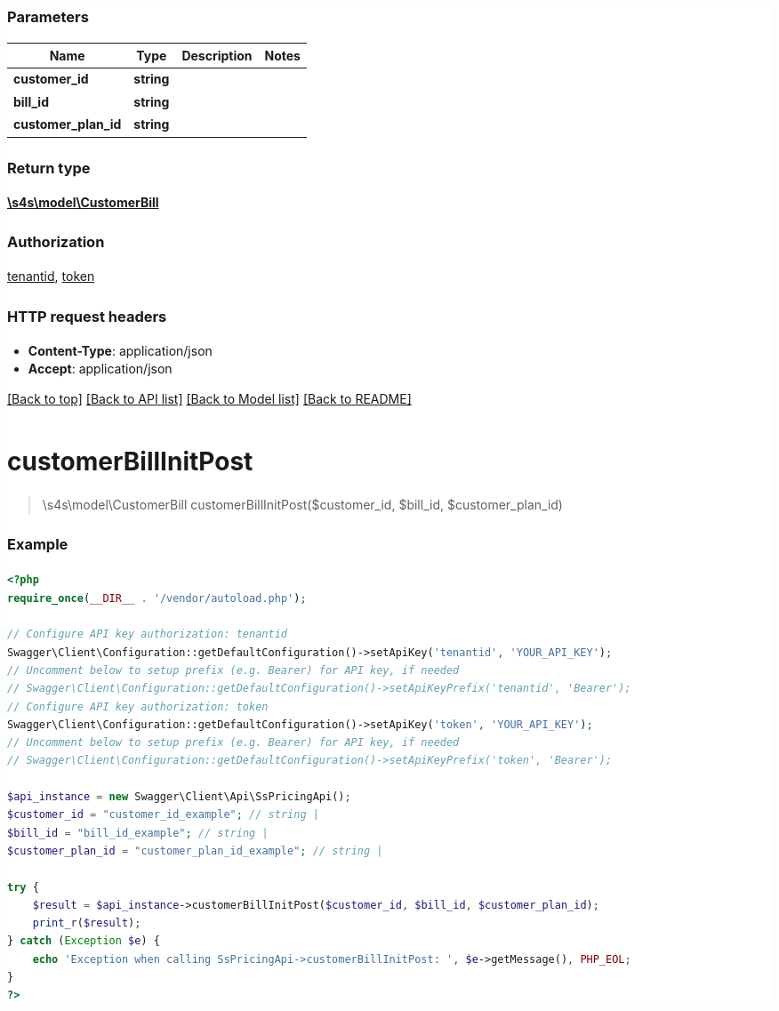 ### Parameters

Name | Type | Description  | Notes
------------- | ------------- | ------------- | -------------
 **customer_id** | **string**|  |
 **bill_id** | **string**|  |
 **customer_plan_id** | **string**|  |

### Return type

[**\s4s\model\CustomerBill**](../Model/CustomerBill.md)

### Authorization

[tenantid](../../README.md#tenantid), [token](../../README.md#token)

### HTTP request headers

 - **Content-Type**: application/json
 - **Accept**: application/json

[[Back to top]](#) [[Back to API list]](../../README.md#documentation-for-api-endpoints) [[Back to Model list]](../../README.md#documentation-for-models) [[Back to README]](../../README.md)

# **customerBillInitPost**
> \s4s\model\CustomerBill customerBillInitPost($customer_id, $bill_id, $customer_plan_id)





### Example
```php
<?php
require_once(__DIR__ . '/vendor/autoload.php');

// Configure API key authorization: tenantid
Swagger\Client\Configuration::getDefaultConfiguration()->setApiKey('tenantid', 'YOUR_API_KEY');
// Uncomment below to setup prefix (e.g. Bearer) for API key, if needed
// Swagger\Client\Configuration::getDefaultConfiguration()->setApiKeyPrefix('tenantid', 'Bearer');
// Configure API key authorization: token
Swagger\Client\Configuration::getDefaultConfiguration()->setApiKey('token', 'YOUR_API_KEY');
// Uncomment below to setup prefix (e.g. Bearer) for API key, if needed
// Swagger\Client\Configuration::getDefaultConfiguration()->setApiKeyPrefix('token', 'Bearer');

$api_instance = new Swagger\Client\Api\SsPricingApi();
$customer_id = "customer_id_example"; // string | 
$bill_id = "bill_id_example"; // string | 
$customer_plan_id = "customer_plan_id_example"; // string | 

try {
    $result = $api_instance->customerBillInitPost($customer_id, $bill_id, $customer_plan_id);
    print_r($result);
} catch (Exception $e) {
    echo 'Exception when calling SsPricingApi->customerBillInitPost: ', $e->getMessage(), PHP_EOL;
}
?>
```

